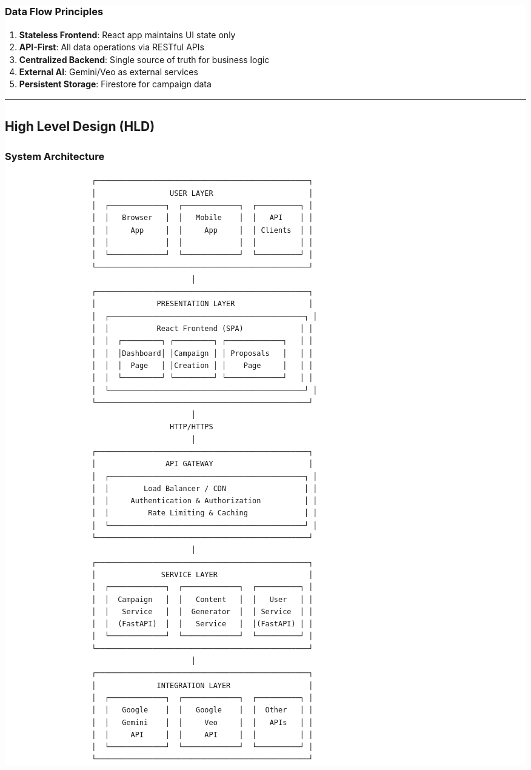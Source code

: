 ### Data Flow Principles

1. **Stateless Frontend**: React app maintains UI state only
2. **API-First**: All data operations via RESTful APIs
3. **Centralized Backend**: Single source of truth for business logic
4. **External AI**: Gemini/Veo as external services
5. **Persistent Storage**: Firestore for campaign data

---

## High Level Design (HLD)

### System Architecture

```
                    ┌─────────────────────────────────────────────────┐
                    │                 USER LAYER                      │
                    │  ┌─────────────┐  ┌─────────────┐  ┌──────────┐ │
                    │  │   Browser   │  │   Mobile    │  │   API    │ │
                    │  │     App     │  │     App     │  │ Clients  │ │
                    │  │             │  │             │  │          │ │
                    │  └─────────────┘  └─────────────┘  └──────────┘ │
                    └─────────────────────────────────────────────────┘
                                           │
                    ┌─────────────────────────────────────────────────┐
                    │              PRESENTATION LAYER                 │
                    │  ┌─────────────────────────────────────────────┐ │
                    │  │           React Frontend (SPA)             │ │
                    │  │  ┌─────────┐ ┌─────────┐ ┌─────────────┐   │ │
                    │  │  │Dashboard│ │Campaign │ │ Proposals   │   │ │
                    │  │  │  Page   │ │Creation │ │    Page     │   │ │
                    │  │  └─────────┘ └─────────┘ └─────────────┘   │ │
                    │  └─────────────────────────────────────────────┘ │
                    └─────────────────────────────────────────────────┘
                                           │
                                      HTTP/HTTPS
                                           │
                    ┌─────────────────────────────────────────────────┐
                    │                API GATEWAY                      │
                    │  ┌─────────────────────────────────────────────┐ │
                    │  │        Load Balancer / CDN                  │ │
                    │  │     Authentication & Authorization          │ │
                    │  │         Rate Limiting & Caching             │ │
                    │  └─────────────────────────────────────────────┘ │
                    └─────────────────────────────────────────────────┘
                                           │
                    ┌─────────────────────────────────────────────────┐
                    │               SERVICE LAYER                     │
                    │  ┌─────────────┐  ┌─────────────┐  ┌──────────┐ │
                    │  │  Campaign   │  │   Content   │  │   User   │ │
                    │  │   Service   │  │  Generator  │  │ Service  │ │
                    │  │  (FastAPI)  │  │   Service   │  │(FastAPI) │ │
                    │  └─────────────┘  └─────────────┘  └──────────┘ │
                    └─────────────────────────────────────────────────┘
                                           │
                    ┌─────────────────────────────────────────────────┐
                    │              INTEGRATION LAYER                  │
                    │  ┌─────────────┐  ┌─────────────┐  ┌──────────┐ │
                    │  │   Google    │  │   Google    │  │  Other   │ │
                    │  │   Gemini    │  │     Veo     │  │   APIs   │ │
                    │  │     API     │  │     API     │  │          │ │
                    │  └─────────────┘  └─────────────┘  └──────────┘ │
                    └─────────────────────────────────────────────────┘
```